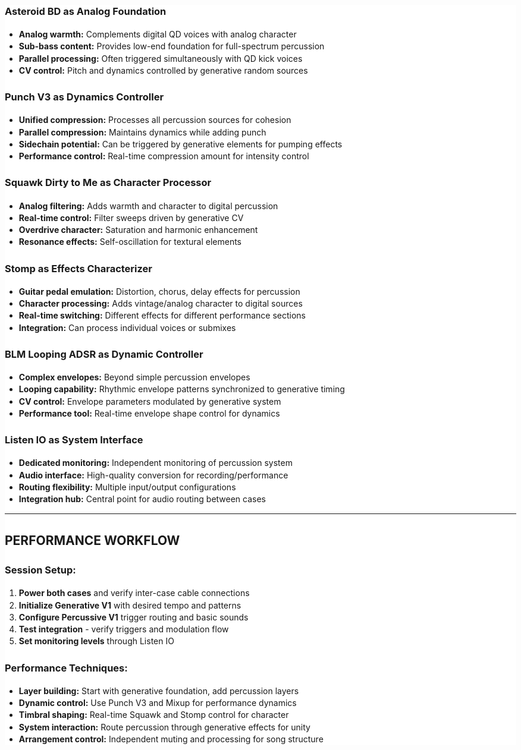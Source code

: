 ### **Asteroid BD as Analog Foundation**
- **Analog warmth:** Complements digital QD voices with analog character
- **Sub-bass content:** Provides low-end foundation for full-spectrum percussion
- **Parallel processing:** Often triggered simultaneously with QD kick voices
- **CV control:** Pitch and dynamics controlled by generative random sources

### **Punch V3 as Dynamics Controller**
- **Unified compression:** Processes all percussion sources for cohesion
- **Parallel compression:** Maintains dynamics while adding punch
- **Sidechain potential:** Can be triggered by generative elements for pumping effects
- **Performance control:** Real-time compression amount for intensity control

### **Squawk Dirty to Me as Character Processor**
- **Analog filtering:** Adds warmth and character to digital percussion
- **Real-time control:** Filter sweeps driven by generative CV
- **Overdrive character:** Saturation and harmonic enhancement
- **Resonance effects:** Self-oscillation for textural elements

### **Stomp as Effects Characterizer**
- **Guitar pedal emulation:** Distortion, chorus, delay effects for percussion
- **Character processing:** Adds vintage/analog character to digital sources
- **Real-time switching:** Different effects for different performance sections
- **Integration:** Can process individual voices or submixes

### **BLM Looping ADSR as Dynamic Controller**
- **Complex envelopes:** Beyond simple percussion envelopes
- **Looping capability:** Rhythmic envelope patterns synchronized to generative timing
- **CV control:** Envelope parameters modulated by generative system
- **Performance tool:** Real-time envelope shape control for dynamics

### **Listen IO as System Interface**
- **Dedicated monitoring:** Independent monitoring of percussion system
- **Audio interface:** High-quality conversion for recording/performance
- **Routing flexibility:** Multiple input/output configurations
- **Integration hub:** Central point for audio routing between cases

---

## PERFORMANCE WORKFLOW

### **Session Setup:**
1. **Power both cases** and verify inter-case cable connections
2. **Initialize Generative V1** with desired tempo and patterns
3. **Configure Percussive V1** trigger routing and basic sounds
4. **Test integration** - verify triggers and modulation flow
5. **Set monitoring levels** through Listen IO

### **Performance Techniques:**
- **Layer building:** Start with generative foundation, add percussion layers
- **Dynamic control:** Use Punch V3 and Mixup for performance dynamics
- **Timbral shaping:** Real-time Squawk and Stomp control for character
- **System interaction:** Route percussion through generative effects for unity
- **Arrangement control:** Independent muting and processing for song structure
